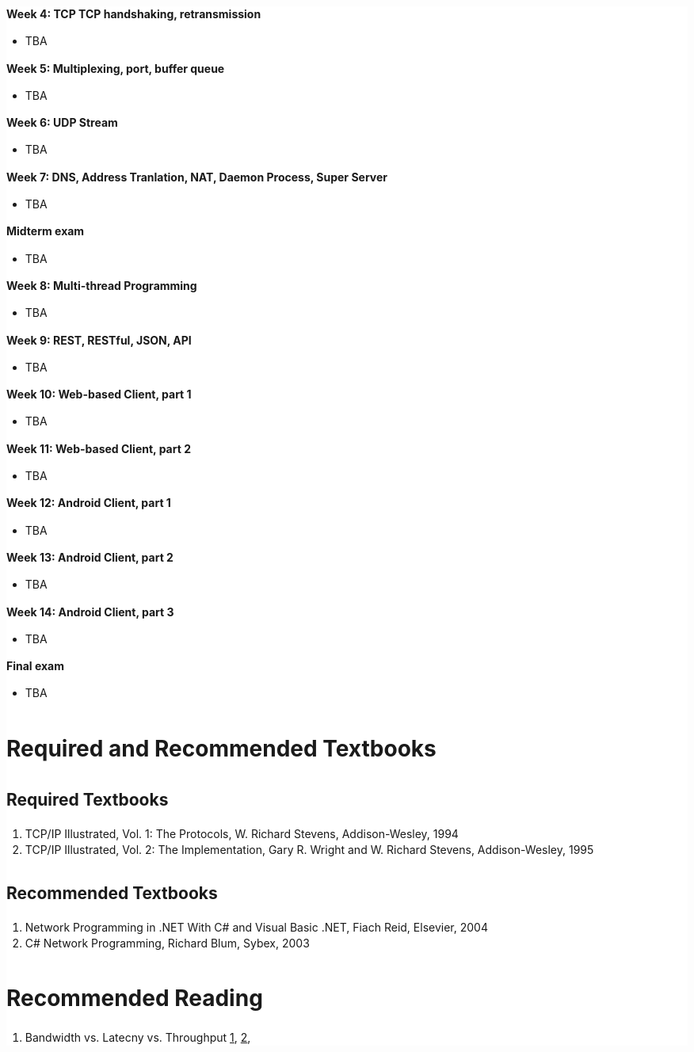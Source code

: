 **Week 4: TCP TCP handshaking, retransmission**
- TBA

**Week 5: Multiplexing, port, buffer queue**
- TBA

**Week 6: UDP Stream**
- TBA

**Week 7: DNS, Address Tranlation, NAT, Daemon Process, Super Server**
- TBA

**Midterm exam**
- TBA

**Week 8: Multi-thread Programming**
- TBA

**Week 9: REST, RESTful, JSON, API**
- TBA

**Week 10: Web-based Client, part 1**
- TBA

**Week 11: Web-based Client, part 2**
- TBA

**Week 12: Android Client, part 1**
- TBA

**Week 13: Android Client, part 2**
- TBA

**Week 14: Android Client, part 3**
- TBA

**Final exam**
- TBA
# Required and Recommended Textbooks
## Required Textbooks
1. TCP/IP Illustrated, Vol. 1: The Protocols, W. Richard Stevens, Addison-Wesley, 1994
2. TCP/IP Illustrated, Vol. 2: The Implementation, Gary R. Wright and W. Richard Stevens, Addison-Wesley, 1995
## Recommended Textbooks
1. Network Programming in .NET With C# and Visual Basic .NET, Fiach Reid, Elsevier, 2004
2. C# Network Programming, Richard Blum, Sybex, 2003

# Recommended Reading
1. Bandwidth vs. Latecny vs. Throughput [1](https://www.ecessa.com/blog/what-are-bandwidth-latency-and-throughput-and-what-is-right-for-your-business/), [2](https://www.youtube.com/watch?v=VWxGtl5J7WM),  
